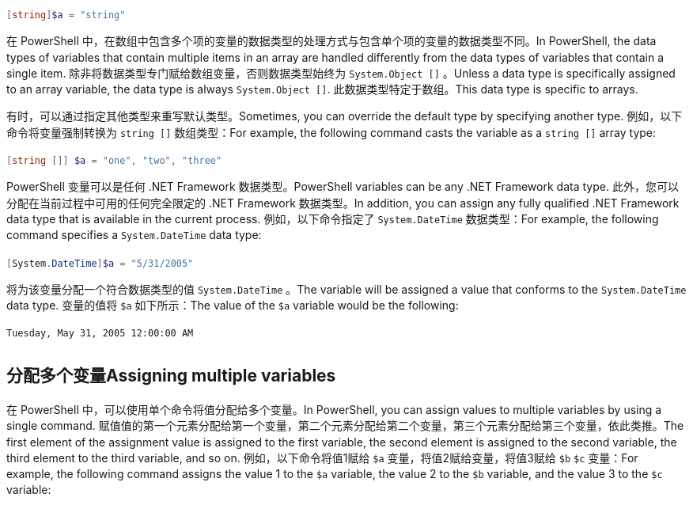 ```powershell
[string]$a = "string"
```

<span data-ttu-id="cf211-272">在 PowerShell 中，在数组中包含多个项的变量的数据类型的处理方式与包含单个项的变量的数据类型不同。</span><span class="sxs-lookup"><span data-stu-id="cf211-272">In PowerShell, the data types of variables that contain multiple items in an array are handled differently from the data types of variables that contain a single item.</span></span> <span data-ttu-id="cf211-273">除非将数据类型专门赋给数组变量，否则数据类型始终为 `System.Object []` 。</span><span class="sxs-lookup"><span data-stu-id="cf211-273">Unless a data type is specifically assigned to an array variable, the data type is always `System.Object []`.</span></span> <span data-ttu-id="cf211-274">此数据类型特定于数组。</span><span class="sxs-lookup"><span data-stu-id="cf211-274">This data type is specific to arrays.</span></span>

<span data-ttu-id="cf211-275">有时，可以通过指定其他类型来重写默认类型。</span><span class="sxs-lookup"><span data-stu-id="cf211-275">Sometimes, you can override the default type by specifying another type.</span></span> <span data-ttu-id="cf211-276">例如，以下命令将变量强制转换为 `string []` 数组类型：</span><span class="sxs-lookup"><span data-stu-id="cf211-276">For example, the following command casts the variable as a `string []` array type:</span></span>

```powershell
[string []] $a = "one", "two", "three"
```

<span data-ttu-id="cf211-277">PowerShell 变量可以是任何 .NET Framework 数据类型。</span><span class="sxs-lookup"><span data-stu-id="cf211-277">PowerShell variables can be any .NET Framework data type.</span></span> <span data-ttu-id="cf211-278">此外，您可以分配在当前过程中可用的任何完全限定的 .NET Framework 数据类型。</span><span class="sxs-lookup"><span data-stu-id="cf211-278">In addition, you can assign any fully qualified .NET Framework data type that is available in the current process.</span></span> <span data-ttu-id="cf211-279">例如，以下命令指定了 `System.DateTime` 数据类型：</span><span class="sxs-lookup"><span data-stu-id="cf211-279">For example, the following command specifies a `System.DateTime` data type:</span></span>

```powershell
[System.DateTime]$a = "5/31/2005"
```

<span data-ttu-id="cf211-280">将为该变量分配一个符合数据类型的值 `System.DateTime` 。</span><span class="sxs-lookup"><span data-stu-id="cf211-280">The variable will be assigned a value that conforms to the `System.DateTime` data type.</span></span> <span data-ttu-id="cf211-281">变量的值将 `$a` 如下所示：</span><span class="sxs-lookup"><span data-stu-id="cf211-281">The value of the `$a` variable would be the following:</span></span>

```
Tuesday, May 31, 2005 12:00:00 AM
```

## <a name="assigning-multiple-variables"></a><span data-ttu-id="cf211-282">分配多个变量</span><span class="sxs-lookup"><span data-stu-id="cf211-282">Assigning multiple variables</span></span>

<span data-ttu-id="cf211-283">在 PowerShell 中，可以使用单个命令将值分配给多个变量。</span><span class="sxs-lookup"><span data-stu-id="cf211-283">In PowerShell, you can assign values to multiple variables by using a single command.</span></span> <span data-ttu-id="cf211-284">赋值值的第一个元素分配给第一个变量，第二个元素分配给第二个变量，第三个元素分配给第三个变量，依此类推。</span><span class="sxs-lookup"><span data-stu-id="cf211-284">The first element of the assignment value is assigned to the first variable, the second element is assigned to the second variable, the third element to the third variable, and so on.</span></span> <span data-ttu-id="cf211-285">例如，以下命令将值1赋给 `$a` 变量，将值2赋给变量，将值3赋给 `$b` `$c` 变量：</span><span class="sxs-lookup"><span data-stu-id="cf211-285">For example, the following command assigns the value 1 to the `$a` variable, the value 2 to the `$b` variable, and the value 3 to the `$c` variable:</span></span>
